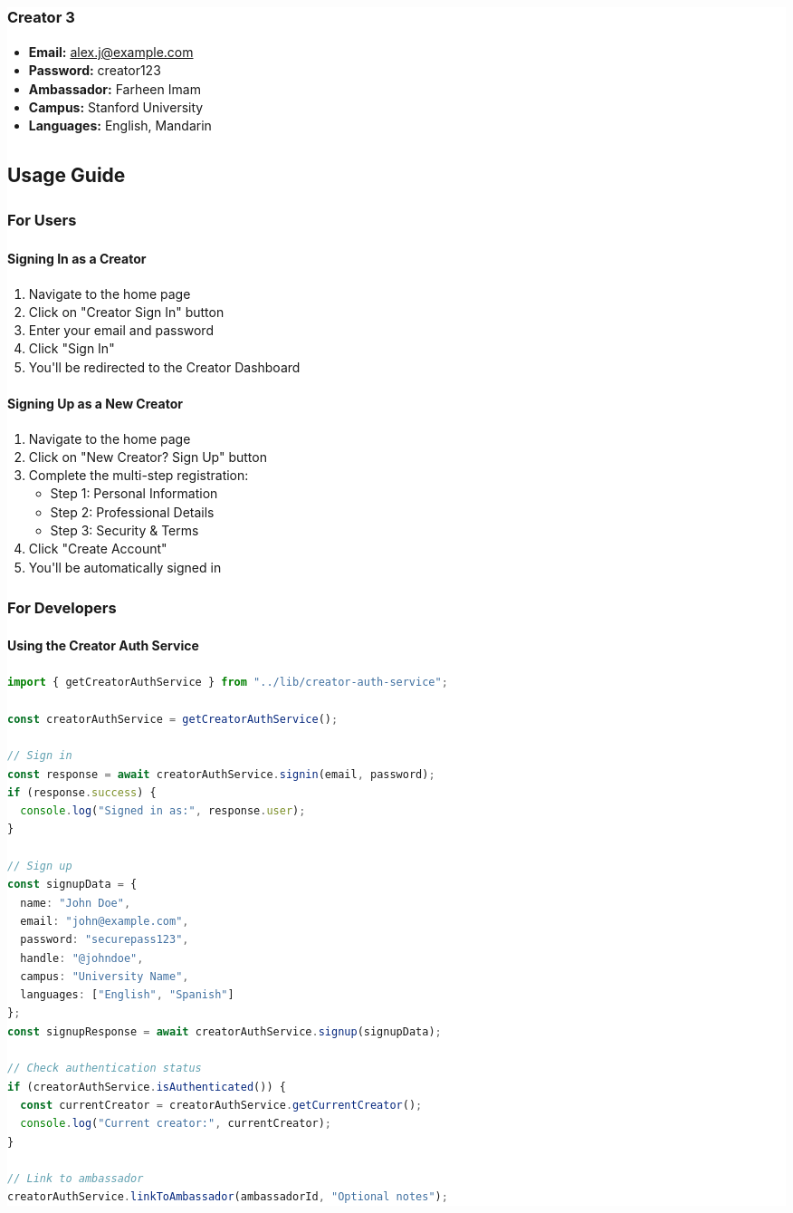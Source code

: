 ### Creator 3
- **Email:** alex.j@example.com
- **Password:** creator123
- **Ambassador:** Farheen Imam
- **Campus:** Stanford University
- **Languages:** English, Mandarin

## Usage Guide

### For Users

#### Signing In as a Creator
1. Navigate to the home page
2. Click on "Creator Sign In" button
3. Enter your email and password
4. Click "Sign In"
5. You'll be redirected to the Creator Dashboard

#### Signing Up as a New Creator
1. Navigate to the home page
2. Click on "New Creator? Sign Up" button
3. Complete the multi-step registration:
   - Step 1: Personal Information
   - Step 2: Professional Details
   - Step 3: Security & Terms
4. Click "Create Account"
5. You'll be automatically signed in

### For Developers

#### Using the Creator Auth Service

```typescript
import { getCreatorAuthService } from "../lib/creator-auth-service";

const creatorAuthService = getCreatorAuthService();

// Sign in
const response = await creatorAuthService.signin(email, password);
if (response.success) {
  console.log("Signed in as:", response.user);
}

// Sign up
const signupData = {
  name: "John Doe",
  email: "john@example.com",
  password: "securepass123",
  handle: "@johndoe",
  campus: "University Name",
  languages: ["English", "Spanish"]
};
const signupResponse = await creatorAuthService.signup(signupData);

// Check authentication status
if (creatorAuthService.isAuthenticated()) {
  const currentCreator = creatorAuthService.getCurrentCreator();
  console.log("Current creator:", currentCreator);
}

// Link to ambassador
creatorAuthService.linkToAmbassador(ambassadorId, "Optional notes");
```